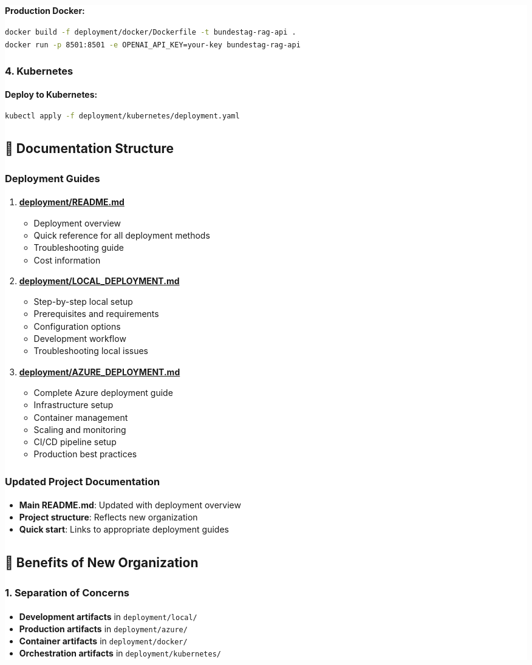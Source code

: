 **Production Docker:**
```bash
docker build -f deployment/docker/Dockerfile -t bundestag-rag-api .
docker run -p 8501:8501 -e OPENAI_API_KEY=your-key bundestag-rag-api
```

### 4. Kubernetes

**Deploy to Kubernetes:**
```bash
kubectl apply -f deployment/kubernetes/deployment.yaml
```

## 📖 Documentation Structure

### Deployment Guides

1. **[deployment/README.md](deployment/README.md)**
   - Deployment overview
   - Quick reference for all deployment methods
   - Troubleshooting guide
   - Cost information

2. **[deployment/LOCAL_DEPLOYMENT.md](deployment/LOCAL_DEPLOYMENT.md)**
   - Step-by-step local setup
   - Prerequisites and requirements
   - Configuration options
   - Development workflow
   - Troubleshooting local issues

3. **[deployment/AZURE_DEPLOYMENT.md](deployment/AZURE_DEPLOYMENT.md)**
   - Complete Azure deployment guide
   - Infrastructure setup
   - Container management
   - Scaling and monitoring
   - CI/CD pipeline setup
   - Production best practices

### Updated Project Documentation

- **Main README.md**: Updated with deployment overview
- **Project structure**: Reflects new organization
- **Quick start**: Links to appropriate deployment guides

## 🔧 Benefits of New Organization

### 1. Separation of Concerns
- **Development artifacts** in `deployment/local/`
- **Production artifacts** in `deployment/azure/`
- **Container artifacts** in `deployment/docker/`
- **Orchestration artifacts** in `deployment/kubernetes/`
